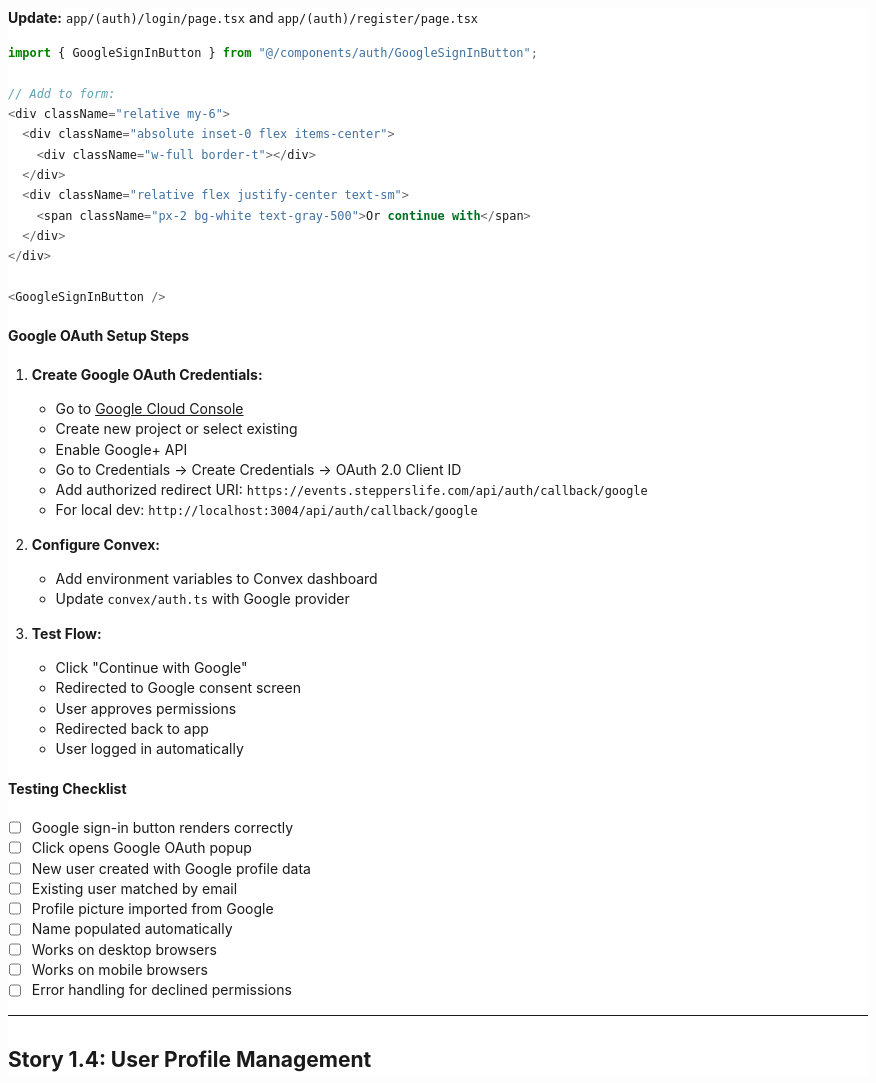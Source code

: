 **Update:** `app/(auth)/login/page.tsx` and `app/(auth)/register/page.tsx`
```typescript
import { GoogleSignInButton } from "@/components/auth/GoogleSignInButton";

// Add to form:
<div className="relative my-6">
  <div className="absolute inset-0 flex items-center">
    <div className="w-full border-t"></div>
  </div>
  <div className="relative flex justify-center text-sm">
    <span className="px-2 bg-white text-gray-500">Or continue with</span>
  </div>
</div>

<GoogleSignInButton />
```

#### Google OAuth Setup Steps

1. **Create Google OAuth Credentials:**
   - Go to [Google Cloud Console](https://console.cloud.google.com)
   - Create new project or select existing
   - Enable Google+ API
   - Go to Credentials → Create Credentials → OAuth 2.0 Client ID
   - Add authorized redirect URI: `https://events.stepperslife.com/api/auth/callback/google`
   - For local dev: `http://localhost:3004/api/auth/callback/google`

2. **Configure Convex:**
   - Add environment variables to Convex dashboard
   - Update `convex/auth.ts` with Google provider

3. **Test Flow:**
   - Click "Continue with Google"
   - Redirected to Google consent screen
   - User approves permissions
   - Redirected back to app
   - User logged in automatically

#### Testing Checklist

- [ ] Google sign-in button renders correctly
- [ ] Click opens Google OAuth popup
- [ ] New user created with Google profile data
- [ ] Existing user matched by email
- [ ] Profile picture imported from Google
- [ ] Name populated automatically
- [ ] Works on desktop browsers
- [ ] Works on mobile browsers
- [ ] Error handling for declined permissions

---

## Story 1.4: User Profile Management

